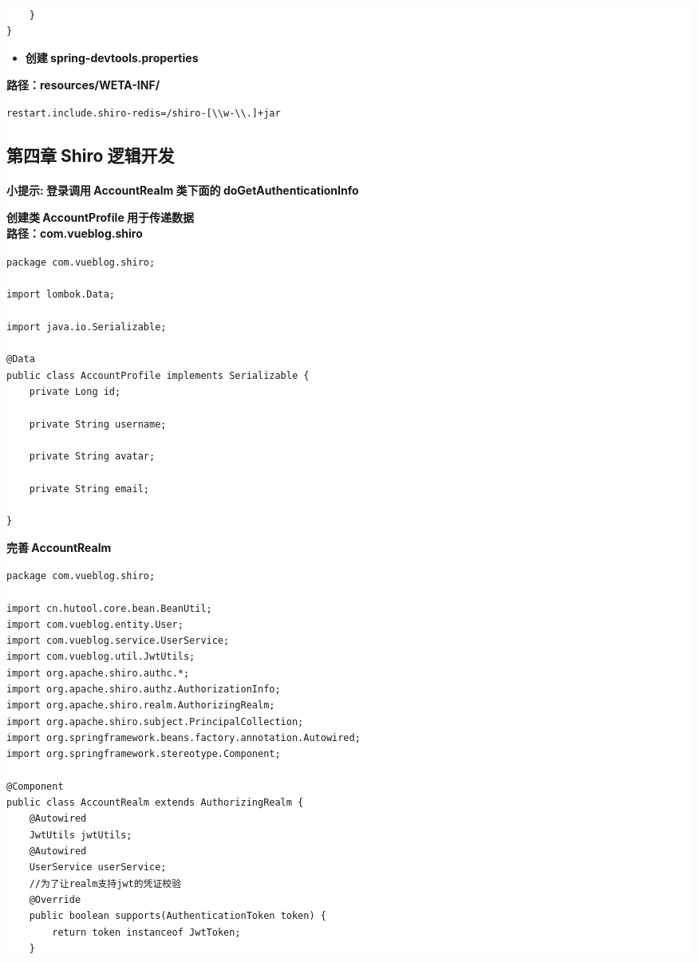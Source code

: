 ```
    }
}
```

*   **创建 spring-devtools.properties**

**路径：resources/WETA-INF/**

```
restart.include.shiro-redis=/shiro-[\\w-\\.]+jar
```

## 第四章 Shiro 逻辑开发

**小提示: 登录调用 AccountRealm 类下面的 doGetAuthenticationInfo**

**创建类 AccountProfile 用于传递数据**  
**路径：com.vueblog.shiro**

```
package com.vueblog.shiro;

import lombok.Data;

import java.io.Serializable;

@Data
public class AccountProfile implements Serializable {
    private Long id;

    private String username;

    private String avatar;

    private String email;

}
```

**完善 AccountRealm**

```
package com.vueblog.shiro;

import cn.hutool.core.bean.BeanUtil;
import com.vueblog.entity.User;
import com.vueblog.service.UserService;
import com.vueblog.util.JwtUtils;
import org.apache.shiro.authc.*;
import org.apache.shiro.authz.AuthorizationInfo;
import org.apache.shiro.realm.AuthorizingRealm;
import org.apache.shiro.subject.PrincipalCollection;
import org.springframework.beans.factory.annotation.Autowired;
import org.springframework.stereotype.Component;

@Component
public class AccountRealm extends AuthorizingRealm {
    @Autowired
    JwtUtils jwtUtils;
    @Autowired
    UserService userService;
    //为了让realm支持jwt的凭证校验
    @Override
    public boolean supports(AuthenticationToken token) {
        return token instanceof JwtToken;
    }

```